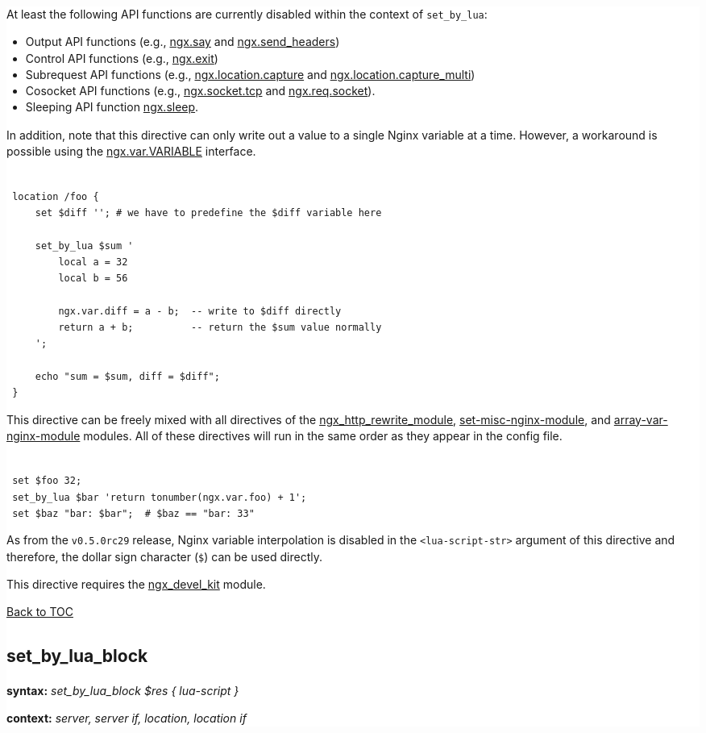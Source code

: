 At least the following API functions are currently disabled within the context of `set_by_lua`:

* Output API functions (e.g., [ngx.say](#ngxsay) and [ngx.send_headers](#ngxsend_headers))
* Control API functions (e.g., [ngx.exit](#ngxexit))
* Subrequest API functions (e.g., [ngx.location.capture](#ngxlocationcapture) and [ngx.location.capture_multi](#ngxlocationcapture_multi))
* Cosocket API functions (e.g., [ngx.socket.tcp](#ngxsockettcp) and [ngx.req.socket](#ngxreqsocket)).
* Sleeping API function [ngx.sleep](#ngxsleep).

In addition, note that this directive can only write out a value to a single Nginx variable at
a time. However, a workaround is possible using the [ngx.var.VARIABLE](#ngxvarvariable) interface.

```nginx

 location /foo {
     set $diff ''; # we have to predefine the $diff variable here

     set_by_lua $sum '
         local a = 32
         local b = 56

         ngx.var.diff = a - b;  -- write to $diff directly
         return a + b;          -- return the $sum value normally
     ';

     echo "sum = $sum, diff = $diff";
 }
```

This directive can be freely mixed with all directives of the [ngx_http_rewrite_module](http://nginx.org/en/docs/http/ngx_http_rewrite_module.html), [set-misc-nginx-module](http://github.com/openresty/set-misc-nginx-module), and [array-var-nginx-module](http://github.com/openresty/array-var-nginx-module) modules. All of these directives will run in the same order as they appear in the config file.

```nginx

 set $foo 32;
 set_by_lua $bar 'return tonumber(ngx.var.foo) + 1';
 set $baz "bar: $bar";  # $baz == "bar: 33"
```

As from the `v0.5.0rc29` release, Nginx variable interpolation is disabled in the `<lua-script-str>` argument of this directive and therefore, the dollar sign character (`$`) can be used directly.

This directive requires the [ngx_devel_kit](https://github.com/simplresty/ngx_devel_kit) module.

[Back to TOC](#directives)

set_by_lua_block
----------------

**syntax:** *set_by_lua_block $res { lua-script }*

**context:** *server, server if, location, location if*
